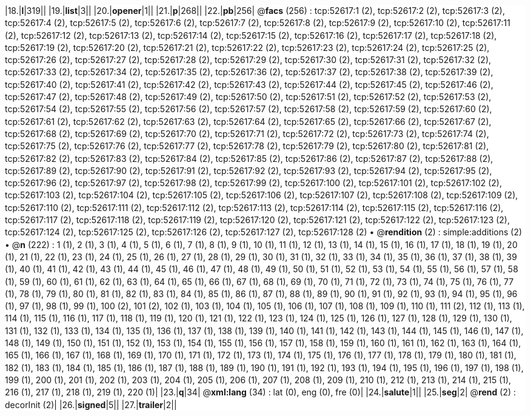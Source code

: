 |18.|__l__|319||
|19.|__list__|3||
|20.|__opener__|1||
|21.|__p__|268||
|22.|__pb__|256| @__facs__ (256) : tcp:52617:1 (2), tcp:52617:2 (2), tcp:52617:3 (2), tcp:52617:4 (2), tcp:52617:5 (2), tcp:52617:6 (2), tcp:52617:7 (2), tcp:52617:8 (2), tcp:52617:9 (2), tcp:52617:10 (2), tcp:52617:11 (2), tcp:52617:12 (2), tcp:52617:13 (2), tcp:52617:14 (2), tcp:52617:15 (2), tcp:52617:16 (2), tcp:52617:17 (2), tcp:52617:18 (2), tcp:52617:19 (2), tcp:52617:20 (2), tcp:52617:21 (2), tcp:52617:22 (2), tcp:52617:23 (2), tcp:52617:24 (2), tcp:52617:25 (2), tcp:52617:26 (2), tcp:52617:27 (2), tcp:52617:28 (2), tcp:52617:29 (2), tcp:52617:30 (2), tcp:52617:31 (2), tcp:52617:32 (2), tcp:52617:33 (2), tcp:52617:34 (2), tcp:52617:35 (2), tcp:52617:36 (2), tcp:52617:37 (2), tcp:52617:38 (2), tcp:52617:39 (2), tcp:52617:40 (2), tcp:52617:41 (2), tcp:52617:42 (2), tcp:52617:43 (2), tcp:52617:44 (2), tcp:52617:45 (2), tcp:52617:46 (2), tcp:52617:47 (2), tcp:52617:48 (2), tcp:52617:49 (2), tcp:52617:50 (2), tcp:52617:51 (2), tcp:52617:52 (2), tcp:52617:53 (2), tcp:52617:54 (2), tcp:52617:55 (2), tcp:52617:56 (2), tcp:52617:57 (2), tcp:52617:58 (2), tcp:52617:59 (2), tcp:52617:60 (2), tcp:52617:61 (2), tcp:52617:62 (2), tcp:52617:63 (2), tcp:52617:64 (2), tcp:52617:65 (2), tcp:52617:66 (2), tcp:52617:67 (2), tcp:52617:68 (2), tcp:52617:69 (2), tcp:52617:70 (2), tcp:52617:71 (2), tcp:52617:72 (2), tcp:52617:73 (2), tcp:52617:74 (2), tcp:52617:75 (2), tcp:52617:76 (2), tcp:52617:77 (2), tcp:52617:78 (2), tcp:52617:79 (2), tcp:52617:80 (2), tcp:52617:81 (2), tcp:52617:82 (2), tcp:52617:83 (2), tcp:52617:84 (2), tcp:52617:85 (2), tcp:52617:86 (2), tcp:52617:87 (2), tcp:52617:88 (2), tcp:52617:89 (2), tcp:52617:90 (2), tcp:52617:91 (2), tcp:52617:92 (2), tcp:52617:93 (2), tcp:52617:94 (2), tcp:52617:95 (2), tcp:52617:96 (2), tcp:52617:97 (2), tcp:52617:98 (2), tcp:52617:99 (2), tcp:52617:100 (2), tcp:52617:101 (2), tcp:52617:102 (2), tcp:52617:103 (2), tcp:52617:104 (2), tcp:52617:105 (2), tcp:52617:106 (2), tcp:52617:107 (2), tcp:52617:108 (2), tcp:52617:109 (2), tcp:52617:110 (2), tcp:52617:111 (2), tcp:52617:112 (2), tcp:52617:113 (2), tcp:52617:114 (2), tcp:52617:115 (2), tcp:52617:116 (2), tcp:52617:117 (2), tcp:52617:118 (2), tcp:52617:119 (2), tcp:52617:120 (2), tcp:52617:121 (2), tcp:52617:122 (2), tcp:52617:123 (2), tcp:52617:124 (2), tcp:52617:125 (2), tcp:52617:126 (2), tcp:52617:127 (2), tcp:52617:128 (2)  •  @__rendition__ (2) : simple:additions (2)  •  @__n__ (222) : 1 (1), 2 (1), 3 (1), 4 (1), 5 (1), 6 (1), 7 (1), 8 (1), 9 (1), 10 (1), 11 (1), 12 (1), 13 (1), 14 (1), 15 (1), 16 (1), 17 (1), 18 (1), 19 (1), 20 (1), 21 (1), 22 (1), 23 (1), 24 (1), 25 (1), 26 (1), 27 (1), 28 (1), 29 (1), 30 (1), 31 (1), 32 (1), 33 (1), 34 (1), 35 (1), 36 (1), 37 (1), 38 (1), 39 (1), 40 (1), 41 (1), 42 (1), 43 (1), 44 (1), 45 (1), 46 (1), 47 (1), 48 (1), 49 (1), 50 (1), 51 (1), 52 (1), 53 (1), 54 (1), 55 (1), 56 (1), 57 (1), 58 (1), 59 (1), 60 (1), 61 (1), 62 (1), 63 (1), 64 (1), 65 (1), 66 (1), 67 (1), 68 (1), 69 (1), 70 (1), 71 (1), 72 (1), 73 (1), 74 (1), 75 (1), 76 (1), 77 (1), 78 (1), 79 (1), 80 (1), 81 (1), 82 (1), 83 (1), 84 (1), 85 (1), 86 (1), 87 (1), 88 (1), 89 (1), 90 (1), 91 (1), 92 (1), 93 (1), 94 (1), 95 (1), 96 (1), 97 (1), 98 (1), 99 (1), 100 (2), 101 (2), 102 (1), 103 (1), 104 (1), 105 (1), 106 (1), 107 (1), 108 (1), 109 (1), 110 (1), 111 (2), 112 (1), 113 (1), 114 (1), 115 (1), 116 (1), 117 (1), 118 (1), 119 (1), 120 (1), 121 (1), 122 (1), 123 (1), 124 (1), 125 (1), 126 (1), 127 (1), 128 (1), 129 (1), 130 (1), 131 (1), 132 (1), 133 (1), 134 (1), 135 (1), 136 (1), 137 (1), 138 (1), 139 (1), 140 (1), 141 (1), 142 (1), 143 (1), 144 (1), 145 (1), 146 (1), 147 (1), 148 (1), 149 (1), 150 (1), 151 (1), 152 (1), 153 (1), 154 (1), 155 (1), 156 (1), 157 (1), 158 (1), 159 (1), 160 (1), 161 (1), 162 (1), 163 (1), 164 (1), 165 (1), 166 (1), 167 (1), 168 (1), 169 (1), 170 (1), 171 (1), 172 (1), 173 (1), 174 (1), 175 (1), 176 (1), 177 (1), 178 (1), 179 (1), 180 (1), 181 (1), 182 (1), 183 (1), 184 (1), 185 (1), 186 (1), 187 (1), 188 (1), 189 (1), 190 (1), 191 (1), 192 (1), 193 (1), 194 (1), 195 (1), 196 (1), 197 (1), 198 (1), 199 (1), 200 (1), 201 (1), 202 (1), 203 (1), 204 (1), 205 (1), 206 (1), 207 (1), 208 (1), 209 (1), 210 (1), 212 (1), 213 (1), 214 (1), 215 (1), 216 (1), 217 (1), 218 (1), 219 (1), 220 (1)|
|23.|__q__|34| @__xml:lang__ (34) : lat (0), eng (0), fre (0)|
|24.|__salute__|1||
|25.|__seg__|2| @__rend__ (2) : decorInit (2)|
|26.|__signed__|5||
|27.|__trailer__|2||
